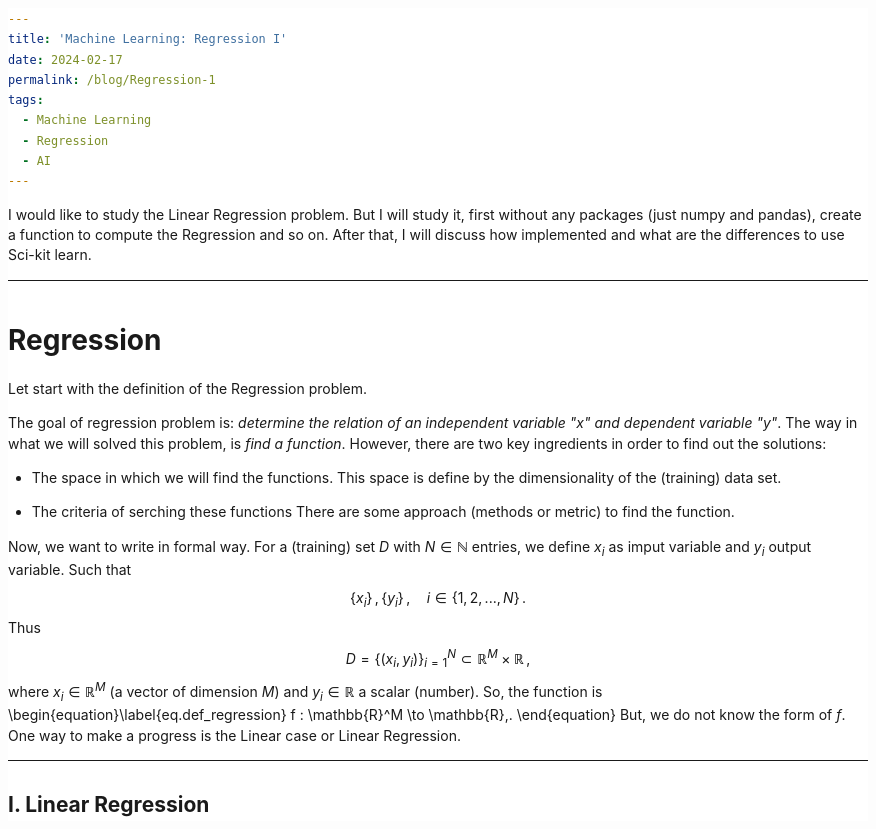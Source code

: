 ```yaml
---
title: 'Machine Learning: Regression I'
date: 2024-02-17
permalink: /blog/Regression-1
tags:
  - Machine Learning
  - Regression
  - AI
---
```


I would like to study the Linear Regression problem. But I will study it, first without any packages (just numpy and pandas), create a function to compute the Regression and so on. After that, I will discuss how implemented and what are the differences to use Sci-kit learn.

----
# **Regression**

Let start with the definition of the Regression problem. 

The goal of regression problem is: *determine the relation of an independent variable "x" and dependent variable "y"*. The way in what we will solved this problem, is *find a function*.
However, there are two key ingredients in order to find out the solutions: 

- The space in which we will find the functions.
This space is define by the dimensionality of the (training) data set.

- The criteria of serching these functions
There are some approach (methods or metric) to find the function.

Now, we want to write in formal way. For a (training) set $D$ with $N \in \mathbb{N}$ entries, we define $x_i$ as imput variable and $y_i$ output variable. Such that
$$
\{x_i\}\,, \{y_i\}\,, \quad i \in \{1,2,...,N\}\,.
$$ 
Thus 
$$
D = \{(x_i,y_i)\}_{i=1}^N \subset \mathbb{R}^M \times \mathbb{R}\,,
$$
where $x_i \in \mathbb{R}^M$ (a vector of dimension $M$) and $y_i \in \mathbb{R}$ a scalar (number). So, the function is
\begin{equation}\label{eq.def_regression}
f : \mathbb{R}^M \to \mathbb{R}\,.
\end{equation}
But, we do not know the form of $f$. One way to make a progress is the Linear case or Linear Regression.

---
## I. Linear Regression

